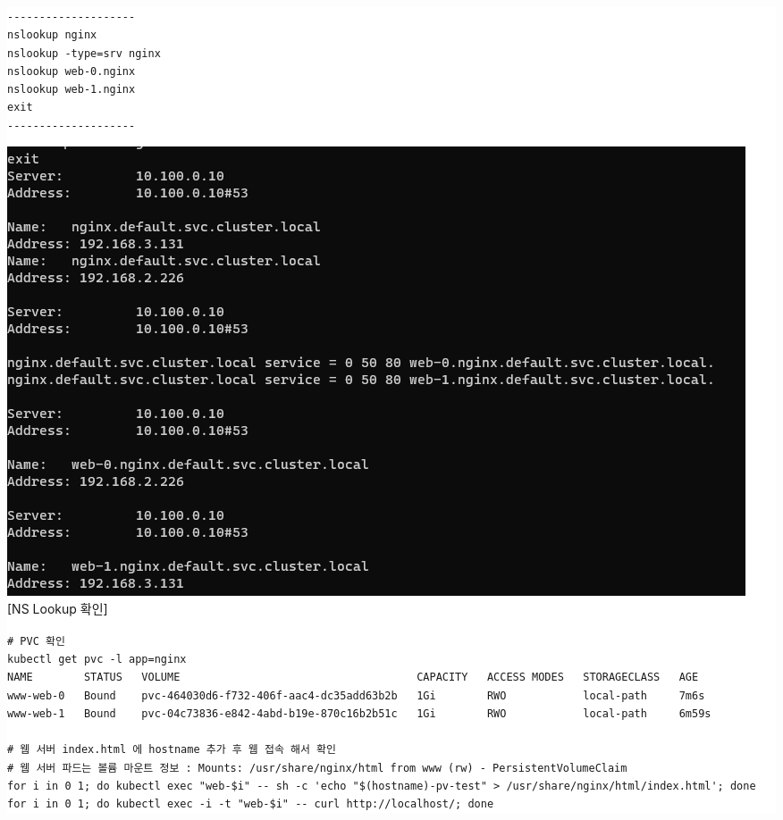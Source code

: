```
--------------------
nslookup nginx
nslookup -type=srv nginx
nslookup web-0.nginx
nslookup web-1.nginx
exit
--------------------
```
![NS lookup 테스트](image-5.png)  
[NS Lookup 확인]  
```
# PVC 확인
kubectl get pvc -l app=nginx
NAME        STATUS   VOLUME                                     CAPACITY   ACCESS MODES   STORAGECLASS   AGE
www-web-0   Bound    pvc-464030d6-f732-406f-aac4-dc35add63b2b   1Gi        RWO            local-path     7m6s
www-web-1   Bound    pvc-04c73836-e842-4abd-b19e-870c16b2b51c   1Gi        RWO            local-path     6m59s

# 웹 서버 index.html 에 hostname 추가 후 웹 접속 해서 확인
# 웹 서버 파드는 볼륨 마운트 정보 : Mounts: /usr/share/nginx/html from www (rw) - PersistentVolumeClaim
for i in 0 1; do kubectl exec "web-$i" -- sh -c 'echo "$(hostname)-pv-test" > /usr/share/nginx/html/index.html'; done
for i in 0 1; do kubectl exec -i -t "web-$i" -- curl http://localhost/; done
```